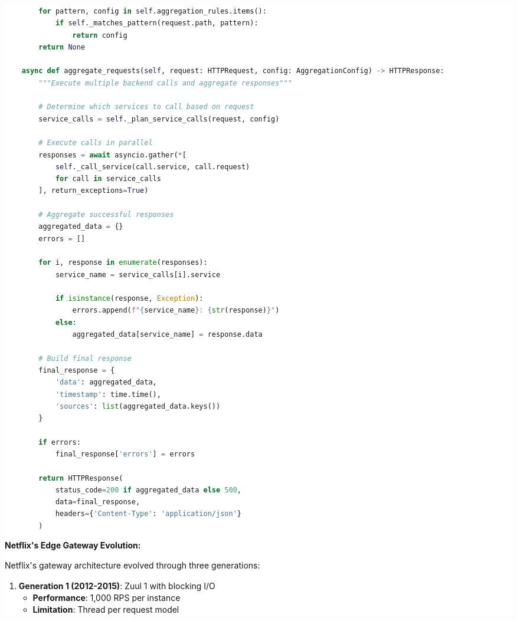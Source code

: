 ```python
        for pattern, config in self.aggregation_rules.items():
            if self._matches_pattern(request.path, pattern):
                return config
        return None
    
    async def aggregate_requests(self, request: HTTPRequest, config: AggregationConfig) -> HTTPResponse:
        """Execute multiple backend calls and aggregate responses"""
        
        # Determine which services to call based on request
        service_calls = self._plan_service_calls(request, config)
        
        # Execute calls in parallel
        responses = await asyncio.gather(*[
            self._call_service(call.service, call.request)
            for call in service_calls
        ], return_exceptions=True)
        
        # Aggregate successful responses
        aggregated_data = {}
        errors = []
        
        for i, response in enumerate(responses):
            service_name = service_calls[i].service
            
            if isinstance(response, Exception):
                errors.append(f"{service_name}: {str(response)}")
            else:
                aggregated_data[service_name] = response.data
        
        # Build final response
        final_response = {
            'data': aggregated_data,
            'timestamp': time.time(),
            'sources': list(aggregated_data.keys())
        }
        
        if errors:
            final_response['errors'] = errors
        
        return HTTPResponse(
            status_code=200 if aggregated_data else 500,
            data=final_response,
            headers={'Content-Type': 'application/json'}
        )
```

**Netflix's Edge Gateway Evolution:**

Netflix's gateway architecture evolved through three generations:

1. **Generation 1 (2012-2015)**: Zuul 1 with blocking I/O
   - **Performance**: 1,000 RPS per instance
   - **Limitation**: Thread per request model
